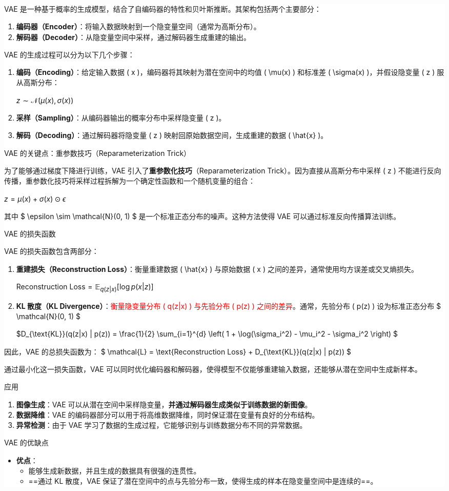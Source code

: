 
VAE 是一种基于概率的生成模型，结合了自编码器的特性和贝叶斯推断。其架构包括两个主要部分：

1. **编码器（Encoder）**：将输入数据映射到一个隐变量空间（通常为高斯分布）。
2. **解码器（Decoder）**：从隐变量空间中采样，通过解码器生成重建的输出。

VAE 的生成过程可以分为以下几个步骤：

1. **编码（Encoding）**：给定输入数据 \( x \)，编码器将其映射为潜在空间中的均值 \( \mu(x) \) 和标准差 \( \sigma(x) \)，并假设隐变量 \( z \) 服从高斯分布：
   
   $z \sim \mathcal{N}(\mu(x), \sigma(x))$
   
2. **采样（Sampling）**：从编码器输出的概率分布中采样隐变量 \( z \)。

3. **解码（Decoding）**：通过解码器将隐变量 \( z \) 映射回原始数据空间，生成重建的数据 \( \hat{x} \)。

VAE 的关键点：重参数技巧（Reparameterization Trick）

为了能够通过梯度下降进行训练，VAE 引入了**重参数化技巧**（Reparameterization Trick）。因为直接从高斯分布中采样 \( z \) 不能进行反向传播，重参数化技巧将采样过程拆解为一个确定性函数和一个随机变量的组合：

$z = \mu(x) + \sigma(x) \odot \epsilon$

其中 $ \epsilon \sim \mathcal{N}(0, 1) $ 是一个标准正态分布的噪声。这种方法使得 VAE 可以通过标准反向传播算法训练。



VAE 的损失函数



VAE 的损失函数包含两部分：

1. **重建损失（Reconstruction Loss）**：衡量重建数据 \( \hat{x} \) 与原始数据 \( x \) 之间的差异，通常使用均方误差或交叉熵损失。

   $\text{Reconstruction Loss} = \mathbb{E}_{q(z|x)} [\log p(x|z)]$

2. **KL 散度（KL Divergence）**：<font color=red>衡量隐变量分布 \( q(z|x) \) 与先验分布 \( p(z) \) 之间的差异</font>。通常，先验分布 \( p(z) \) 设为标准正态分布 $ \mathcal{N}(0, 1) $

   

   $D_{\text{KL}}(q(z|x) \| p(z)) = \frac{1}{2} \sum_{i=1}^{d} \left( 1 + \log(\sigma_i^2) - \mu_i^2 - \sigma_i^2 \right)
   $

因此，VAE 的总损失函数为：
$
\mathcal{L} = \text{Reconstruction Loss} + D_{\text{KL}}(q(z|x) \| p(z))
$

通过最小化这一损失函数，VAE 可以同时优化编码器和解码器，使得模型不仅能够重建输入数据，还能够从潜在空间中生成新样本。



应用

1. **图像生成**：VAE 可以从潜在空间中采样隐变量，**并通过解码器生成类似于训练数据的新图像**。
2. **数据降维**：VAE 的编码器部分可以用于将高维数据降维，同时保证潜在变量有良好的分布结构。
3. **异常检测**：由于 VAE 学习了数据的生成过程，它能够识别与训练数据分布不同的异常数据。

VAE 的优缺点

- **优点**：
  - 能够生成新数据，并且生成的数据具有很强的连贯性。
  - ==通过 KL 散度，VAE 保证了潜在空间中的点与先验分布一致，使得生成的样本在隐变量空间中是连续的==。
